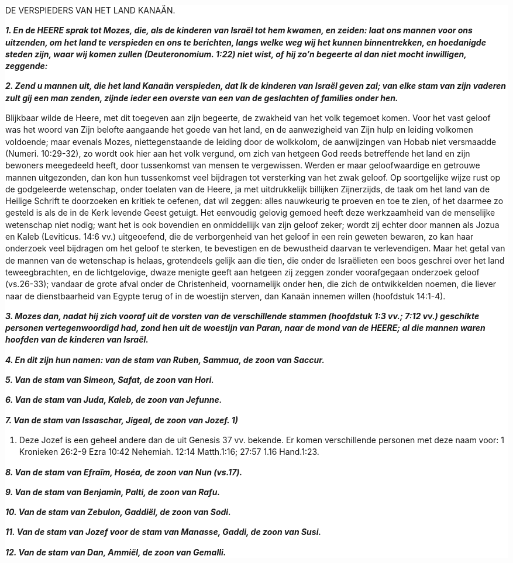 DE VERSPIEDERS VAN HET LAND KANAÄN.

***1. En de HEERE sprak tot Mozes, die, als de kinderen van Israël tot hem kwamen, en zeiden: laat ons mannen voor ons uitzenden, om het land te verspieden en ons te berichten, langs welke weg wij het kunnen binnentrekken, en hoedanigde steden zijn, waar wij komen zullen (Deuteronomium. 1:22) niet wist, of hij zo’n begeerte al dan niet mocht inwilligen, zeggende:***

***2. Zend u mannen uit, die het land Kanaän verspieden, dat Ik de kinderen van Israël geven zal; van elke stam van zijn vaderen zult gij een man zenden, zijnde ieder een overste van een van de geslachten of families onder hen.***

Blijkbaar wilde de Heere, met dit toegeven aan zijn begeerte, de zwakheid van het volk tegemoet komen. Voor het vast geloof was het woord van Zijn belofte aangaande het goede van het land, en de aanwezigheid van Zijn hulp en leiding volkomen voldoende; maar evenals Mozes, niettegenstaande de leiding door de wolkkolom, de aanwijzingen van Hobab niet versmaadde (Numeri. 10:29-32), zo wordt ook hier aan het volk vergund, om zich van hetgeen God reeds betreffende het land en zijn bewoners meegedeeld heeft, door tussenkomst van mensen te vergewissen. Werden er maar geloofwaardige en getrouwe mannen uitgezonden, dan kon hun tussenkomst veel bijdragen tot versterking van het zwak geloof. Op soortgelijke wijze rust op de godgeleerde wetenschap, onder toelaten van de Heere, ja met uitdrukkelijk billijken Zijnerzijds, de taak om het land van de Heilige Schrift te doorzoeken en kritiek te oefenen, dat wil zeggen: alles nauwkeurig te proeven en toe te zien, of het daarmee zo gesteld is als de in de Kerk levende Geest getuigt. Het eenvoudig gelovig gemoed heeft deze werkzaamheid van de menselijke wetenschap niet nodig; want het is ook bovendien en onmiddellijk van zijn geloof zeker; wordt zij echter door mannen als Jozua en Kaleb (Leviticus. 14:6 vv.) uitgeoefend, die de verborgenheid van het geloof in een rein geweten bewaren, zo kan haar onderzoek veel bijdragen om het geloof te sterken, te bevestigen en de bewustheid daarvan te verlevendigen. Maar het getal van de mannen van de wetenschap is helaas, grotendeels gelijk aan die tien, die onder de Israëlieten een boos geschrei over het land teweegbrachten, en de lichtgelovige, dwaze menigte geeft aan hetgeen zij zeggen zonder voorafgegaan onderzoek geloof (vs.26-33); vandaar de grote afval onder de Christenheid, voornamelijk onder hen, die zich de ontwikkelden noemen, die liever naar de dienstbaarheid van Egypte terug of in de woestijn sterven, dan Kanaän innemen willen (hoofdstuk 14:1-4).

***3. Mozes dan, nadat hij zich vooraf uit de vorsten van de verschillende stammen (hoofdstuk 1:3 vv.; 7:12 vv.) geschikte personen vertegenwoordigd had, zond hen uit de woestijn van Paran, naar de mond van de HEERE; al die mannen waren hoofden van de kinderen van Israël.***

***4. En dit zijn hun namen: van de stam van Ruben, Sammua, de zoon van Saccur.***

***5. Van de stam van Simeon, Safat, de zoon van Hori.***

***6. Van de stam van Juda, Kaleb, de zoon van Jefunne.***

***7. Van de stam van Issaschar, Jigeal, de zoon van Jozef. 1)***

1) Deze Jozef is een geheel andere dan de uit Genesis 37 vv. bekende. Er komen verschillende personen met deze naam voor: 1 Kronieken 26:2-9 Ezra 10:42 Nehemiah. 12:14 Matth.1:16; 27:57 1.16 Hand.1:23.

***8. Van de stam van Efraïm, Hoséa, de zoon van Nun (vs.17).***

***9. Van de stam van Benjamin, Palti, de zoon van Rafu.***

***10. Van de stam van Zebulon, Gaddiël, de zoon van Sodi.***

***11. Van de stam van Jozef voor de stam van Manasse, Gaddi, de zoon van Susi.***

***12. Van de stam van Dan, Ammiël, de zoon van Gemalli.***
